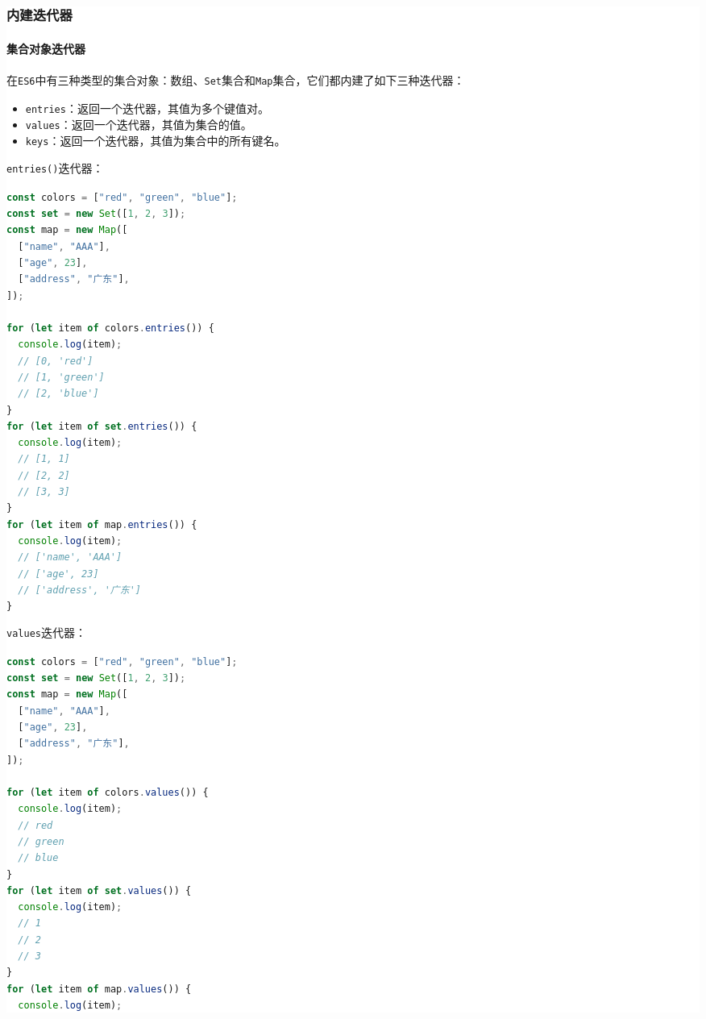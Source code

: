 ### 内建迭代器

#### 集合对象迭代器

在`ES6`中有三种类型的集合对象：数组、`Set`集合和`Map`集合，它们都内建了如下三种迭代器：

- `entries`：返回一个迭代器，其值为多个键值对。
- `values`：返回一个迭代器，其值为集合的值。
- `keys`：返回一个迭代器，其值为集合中的所有键名。

`entries()`迭代器：

```js
const colors = ["red", "green", "blue"];
const set = new Set([1, 2, 3]);
const map = new Map([
  ["name", "AAA"],
  ["age", 23],
  ["address", "广东"],
]);

for (let item of colors.entries()) {
  console.log(item);
  // [0, 'red']
  // [1, 'green']
  // [2, 'blue']
}
for (let item of set.entries()) {
  console.log(item);
  // [1, 1]
  // [2, 2]
  // [3, 3]
}
for (let item of map.entries()) {
  console.log(item);
  // ['name', 'AAA']
  // ['age', 23]
  // ['address', '广东']
}
```

`values`迭代器：

```js
const colors = ["red", "green", "blue"];
const set = new Set([1, 2, 3]);
const map = new Map([
  ["name", "AAA"],
  ["age", 23],
  ["address", "广东"],
]);

for (let item of colors.values()) {
  console.log(item);
  // red
  // green
  // blue
}
for (let item of set.values()) {
  console.log(item);
  // 1
  // 2
  // 3
}
for (let item of map.values()) {
  console.log(item);
```

  [firstName]: "ABC",
  [firstName]: "AAA",
  [lastName]: {
  [uid]: 12345,
  [uid]: 123,
  [Symbol.isConcatSpreadable]: true,